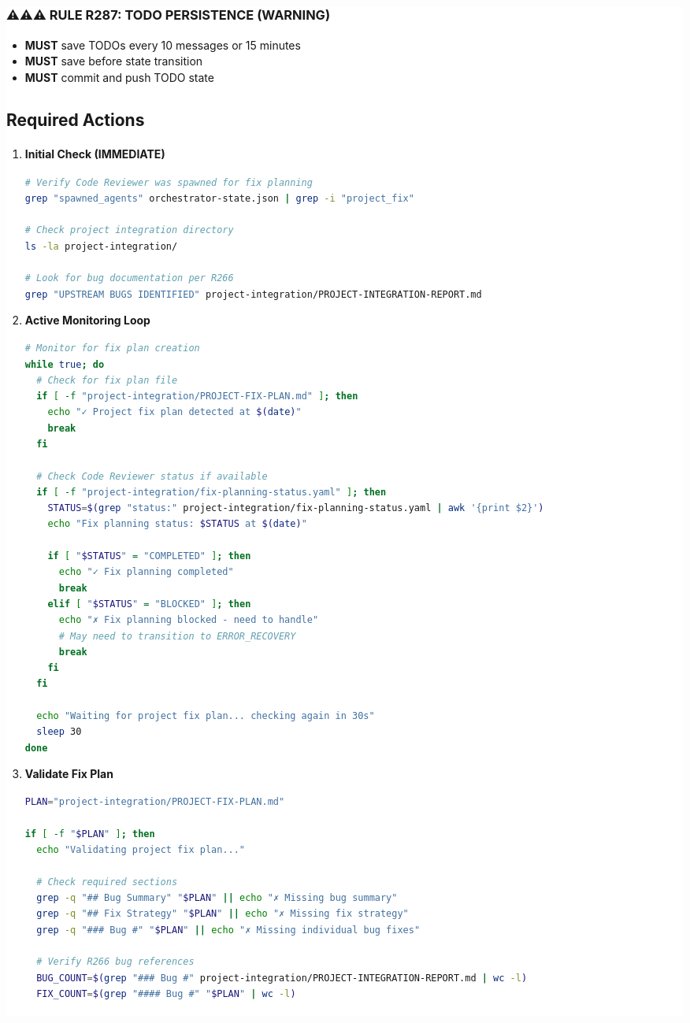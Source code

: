 ### ⚠️⚠️⚠️ RULE R287: TODO PERSISTENCE (WARNING)
- **MUST** save TODOs every 10 messages or 15 minutes
- **MUST** save before state transition
- **MUST** commit and push TODO state

## Required Actions

1. **Initial Check (IMMEDIATE)**
   ```bash
   # Verify Code Reviewer was spawned for fix planning
   grep "spawned_agents" orchestrator-state.json | grep -i "project_fix"
   
   # Check project integration directory
   ls -la project-integration/
   
   # Look for bug documentation per R266
   grep "UPSTREAM BUGS IDENTIFIED" project-integration/PROJECT-INTEGRATION-REPORT.md
   ```

2. **Active Monitoring Loop**
   ```bash
   # Monitor for fix plan creation
   while true; do
     # Check for fix plan file
     if [ -f "project-integration/PROJECT-FIX-PLAN.md" ]; then
       echo "✓ Project fix plan detected at $(date)"
       break
     fi
     
     # Check Code Reviewer status if available
     if [ -f "project-integration/fix-planning-status.yaml" ]; then
       STATUS=$(grep "status:" project-integration/fix-planning-status.yaml | awk '{print $2}')
       echo "Fix planning status: $STATUS at $(date)"
       
       if [ "$STATUS" = "COMPLETED" ]; then
         echo "✓ Fix planning completed"
         break
       elif [ "$STATUS" = "BLOCKED" ]; then
         echo "✗ Fix planning blocked - need to handle"
         # May need to transition to ERROR_RECOVERY
         break
       fi
     fi
     
     echo "Waiting for project fix plan... checking again in 30s"
     sleep 30
   done
   ```

3. **Validate Fix Plan**
   ```bash
   PLAN="project-integration/PROJECT-FIX-PLAN.md"
   
   if [ -f "$PLAN" ]; then
     echo "Validating project fix plan..."
     
     # Check required sections
     grep -q "## Bug Summary" "$PLAN" || echo "✗ Missing bug summary"
     grep -q "## Fix Strategy" "$PLAN" || echo "✗ Missing fix strategy"
     grep -q "### Bug #" "$PLAN" || echo "✗ Missing individual bug fixes"
     
     # Verify R266 bug references
     BUG_COUNT=$(grep "### Bug #" project-integration/PROJECT-INTEGRATION-REPORT.md | wc -l)
     FIX_COUNT=$(grep "#### Bug #" "$PLAN" | wc -l)
     
   ```